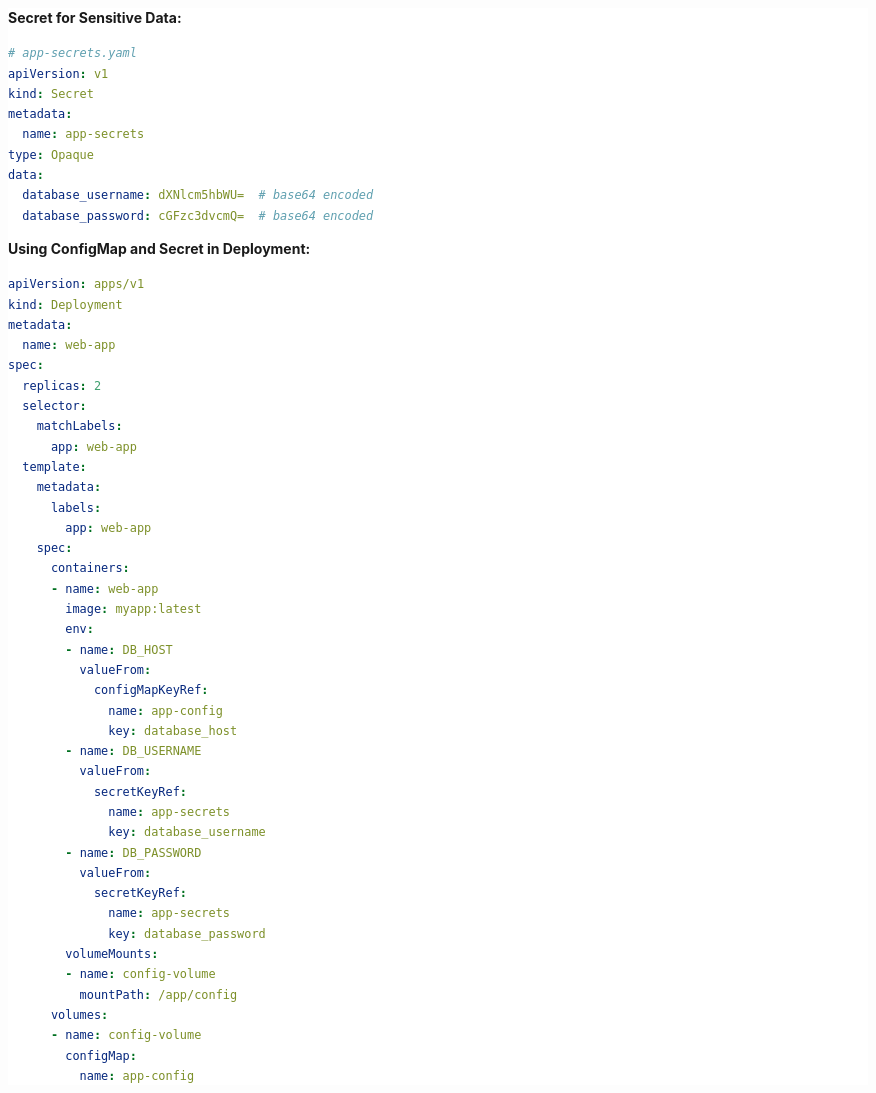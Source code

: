**Secret for Sensitive Data:**
```yaml
# app-secrets.yaml
apiVersion: v1
kind: Secret
metadata:
  name: app-secrets
type: Opaque
data:
  database_username: dXNlcm5hbWU=  # base64 encoded
  database_password: cGFzc3dvcmQ=  # base64 encoded
```

**Using ConfigMap and Secret in Deployment:**
```yaml
apiVersion: apps/v1
kind: Deployment
metadata:
  name: web-app
spec:
  replicas: 2
  selector:
    matchLabels:
      app: web-app
  template:
    metadata:
      labels:
        app: web-app
    spec:
      containers:
      - name: web-app
        image: myapp:latest
        env:
        - name: DB_HOST
          valueFrom:
            configMapKeyRef:
              name: app-config
              key: database_host
        - name: DB_USERNAME
          valueFrom:
            secretKeyRef:
              name: app-secrets
              key: database_username
        - name: DB_PASSWORD
          valueFrom:
            secretKeyRef:
              name: app-secrets
              key: database_password
        volumeMounts:
        - name: config-volume
          mountPath: /app/config
      volumes:
      - name: config-volume
        configMap:
          name: app-config
```

